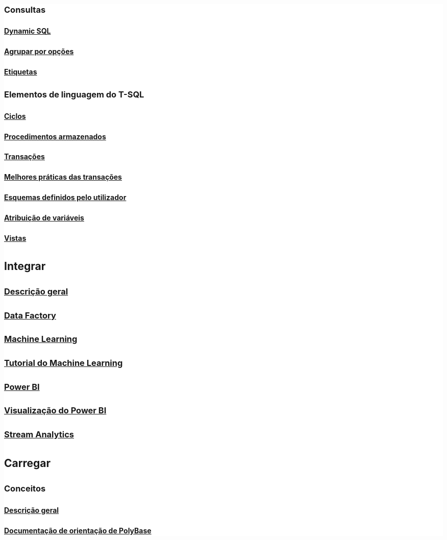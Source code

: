 ### Consultas

#### [Dynamic SQL](sql-data-warehouse-develop-dynamic-sql.md)
#### [Agrupar por opções](sql-data-warehouse-develop-group-by-options.md)
#### [Etiquetas](sql-data-warehouse-develop-label.md)

### Elementos de linguagem do T-SQL

#### [Ciclos](sql-data-warehouse-develop-loops.md)
#### [Procedimentos armazenados](sql-data-warehouse-develop-stored-procedures.md)
#### [Transações](sql-data-warehouse-develop-transactions.md)
#### [Melhores práticas das transações](sql-data-warehouse-develop-best-practices-transactions.md)
#### [Esquemas definidos pelo utilizador](sql-data-warehouse-develop-user-defined-schemas.md)
#### [Atribuição de variáveis](sql-data-warehouse-develop-variable-assignment.md)
#### [Vistas](sql-data-warehouse-develop-views.md)

## Integrar

### [Descrição geral](sql-data-warehouse-overview-integrate.md)
### [Data Factory](sql-data-warehouse-integrate-azure-data-factory.md)
### [Machine Learning](sql-data-warehouse-integrate-azure-machine-learning.md)
### [Tutorial do Machine Learning](sql-data-warehouse-get-started-analyze-with-azure-machine-learning.md)
### [Power BI](sql-data-warehouse-integrate-power-bi.md)
### [Visualização do Power BI](sql-data-warehouse-get-started-visualize-with-power-bi.md)
### [Stream Analytics](sql-data-warehouse-integrate-azure-stream-analytics.md)

## Carregar

### Conceitos
#### [Descrição geral](sql-data-warehouse-overview-load.md)
#### [Documentação de orientação de PolyBase](sql-data-warehouse-load-polybase-guide.md)
